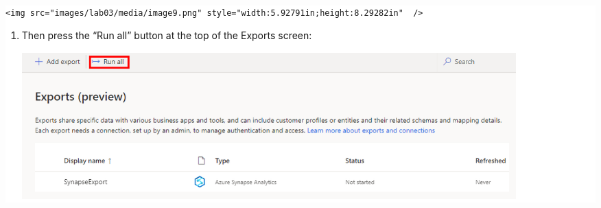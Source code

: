     <img src="images/lab03/media/image9.png" style="width:5.92791in;height:8.29282in"  />

1.  Then press the “Run all” button at the top of the Exports screen:

    <img src="images/lab03/media/image10.png" style="width:7.5in;height:2.22431in" alt="Graphical user interface, text, application, email Description automatically generated" />
